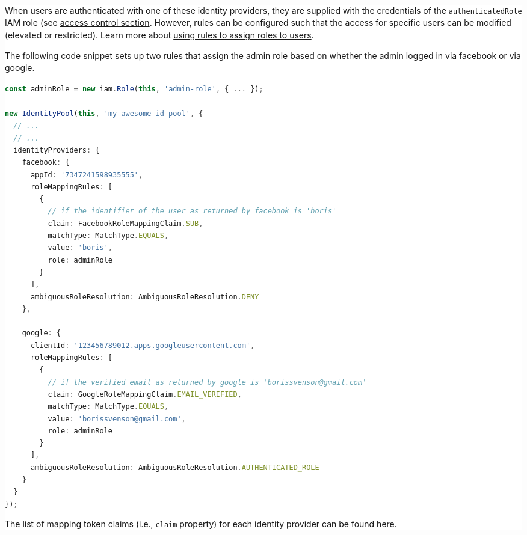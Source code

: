 When users are authenticated with one of these identity providers, they are
supplied with the credentials of the `authenticatedRole` IAM role (see
[access control section](#access-control). However, rules can be configured such
that the access for specific users can be modified (elevated or restricted).
Learn more about
[using rules to assign roles to users](https://docs.aws.amazon.com/cognito/latest/developerguide/role-based-access-control.html#using-rules-to-assign-roles-to-users).

The following code snippet sets up two rules that assign the admin role based on
whether the admin logged in via facebook or via google.

```ts
const adminRole = new iam.Role(this, 'admin-role', { ... });

new IdentityPool(this, 'my-awesome-id-pool', {
  // ...
  // ...
  identityProviders: {
    facebook: {
      appId: '7347241598935555',
      roleMappingRules: [
        {
          // if the identifier of the user as returned by facebook is 'boris'
          claim: FacebookRoleMappingClaim.SUB,
          matchType: MatchType.EQUALS,
          value: 'boris',
          role: adminRole
        }
      ],
      ambiguousRoleResolution: AmbiguousRoleResolution.DENY
    },

    google: {
      clientId: '123456789012.apps.googleusercontent.com',
      roleMappingRules: [
        {
          // if the verified email as returned by google is 'borissvenson@gmail.com'
          claim: GoogleRoleMappingClaim.EMAIL_VERIFIED,
          matchType: MatchType.EQUALS,
          value: 'borissvenson@gmail.com',
          role: adminRole
        }
      ],
      ambiguousRoleResolution: AmbiguousRoleResolution.AUTHENTICATED_ROLE
    }
  }
});
```

The list of mapping token claims (i.e., `claim` property) for each identity
provider can be
[found here](https://docs.aws.amazon.com/cognito/latest/developerguide/role-based-access-control.html#token-claims-for-role-based-access-control).
